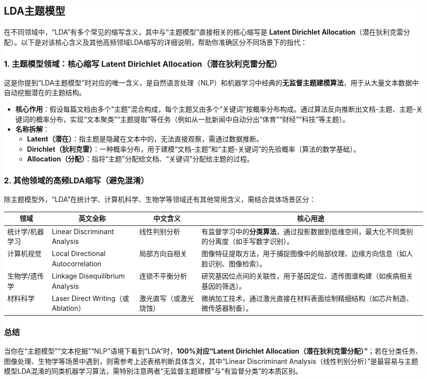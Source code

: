 ## LDA主题模型
在不同领域中，“LDA”有多个常见的缩写含义，其中与“主题模型”直接相关的核心缩写是 **Latent Dirichlet Allocation**（潜在狄利克雷分配）。以下是对该核心含义及其他高频领域LDA缩写的详细说明，帮助你准确区分不同场景下的指代：


### 1. 主题模型领域：核心缩写 **Latent Dirichlet Allocation（潜在狄利克雷分配）**
这是你提到“LDA主题模型”时对应的唯一含义，是自然语言处理（NLP）和机器学习中经典的**无监督主题建模算法**，用于从大量文本数据中自动挖掘潜在的主题结构。

- **核心作用**：假设每篇文档由多个“主题”混合构成，每个主题又由多个“关键词”按概率分布构成。通过算法反向推断出文档-主题、主题-关键词的概率分布，实现“文本聚类”“主题提取”等任务（例如从一批新闻中自动分出“体育”“财经”“科技”等主题）。
- **名称拆解**：
  - **Latent（潜在）**：指主题是隐藏在文本中的，无法直接观察，需通过数据推断。
  - **Dirichlet（狄利克雷）**：一种概率分布，用于建模“文档-主题”和“主题-关键词”的先验概率（算法的数学基础）。
  - **Allocation（分配）**：指将“主题”分配给文档、“关键词”分配给主题的过程。


### 2. 其他领域的高频LDA缩写（避免混淆）
除主题模型外，“LDA”在统计学、计算机科学、生物学等领域还有其他常用含义，需结合具体场景区分：

| 领域                | 英文全称                          | 中文含义                | 核心用途                                                                 |
|---------------------|-----------------------------------|-------------------------|--------------------------------------------------------------------------|
| 统计学/机器学习     | Linear Discriminant Analysis      | 线性判别分析            | 有监督学习中的**分类算法**，通过投影数据到低维空间，最大化不同类别的分离度（如手写数字识别）。 |
| 计算机视觉          | Local Directional Autocorrelation | 局部方向自相关          | 图像特征提取方法，用于捕捉图像中的局部纹理、边缘方向信息（如人脸识别、图像检索）。           |
| 生物学/遗传学       | Linkage Disequilibrium Analysis   | 连锁不平衡分析          | 研究基因位点间的关联性，用于基因定位、遗传图谱构建（如疾病相关基因的筛选）。                 |
| 材料科学            | Laser Direct Writing（或Ablation）| 激光直写（或激光烧蚀）  | 微纳加工技术，通过激光直接在材料表面绘制精细结构（如芯片制造、微传感器制备）。               |


### 总结
当你在“主题模型”“文本挖掘”“NLP”语境下看到“LDA”时，**100%对应“Latent Dirichlet Allocation（潜在狄利克雷分配）”**；若在分类任务、图像处理、生物学等场景中遇到，则需参考上述表格判断具体含义，其中“Linear Discriminant Analysis（线性判别分析）”是最容易与主题模型LDA混淆的同类机器学习算法，需特别注意两者“无监督主题建模”与“有监督分类”的本质区别。



